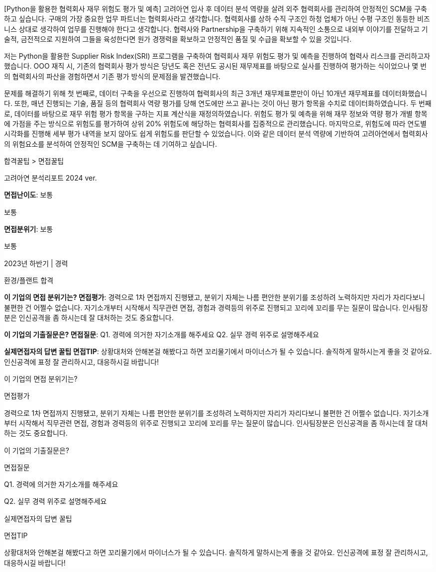 [Python을 활용한 협력회사 재무 위험도 평가 및 예측]
  고려아연 입사 후 데이터 분석 역량을 살려 외주 협력회사를 관리하여 안정적인 SCM을 구축하고 싶습니다. 구매의 가장 중요한 업무 파트너는 협력회사라고 생각합니다. 협력회사를 상하 수직 구조인 하청 업체가 아닌 수평 구조인 동등한 비즈니스 상대로 생각하여 업무를 진행해야 한다고 생각합니다. 협력사와 Partnership을 구축하기 위해 지속적인 소통으로 내외부 이야기를 전달하고 기술적, 금전적으로 지원하여 그들을 육성한다면 원가 경쟁력을 확보하고 안정적인 품질 및 수급을 확보할 수 있을 것입니다.

  저는 Python을 활용한 Supplier Risk Index(SRI) 프로그램을 구축하여 협력회사 재무 위험도 평가 및 예측을 진행하여 협력사 리스크를 관리하고자 했습니다. OOO 재직 시, 기존의 협력회사 평가 방식은 당년도 혹은 전년도 공시된 재무제표를 바탕으로 실사를 진행하여 평가하는 식이었으나 몇 번의 협력회사의 파산을 경험하면서 기존 평가 방식의 문제점을 발견했습니다.

  문제를 해결하기 위해 첫 번째로, 데이터 구축을 우선으로 진행하여 협력회사의 최근 3개년 재무제표뿐만이 아닌 10개년 재무제표를 데이터화했습니다. 또한, 매년 진행되는 기술, 품질 등의 협력회사 역량 평가를 당해 연도에만 쓰고 끝나는 것이 아닌 평가 항목을 수치로 데이터화하였습니다. 두 번째로, 데이터를 바탕으로 재무 위험 평가 항목을 구하는 지표 계산식을 재정의하였습니다. 위험도 평가 및 예측을 위해 재무 정보와 역량 평가 개별 항목에 가점을 주는 방식으로 위험도를 평가하여 상위 20% 위험도에 해당하는 협력회사를 집중적으로 관리했습니다. 마지막으로, 위험도에 따라 연도별 시각화를 진행해 세부 평가 내역을 보지 않아도 쉽게 위험도를 판단할 수 있었습니다. 이와 같은 데이터 분석 역량에 기반하여 고려아연에서 협력회사의 위험요소를 분석하여 안정적인 SCM을 구축하는 데 기여하고 싶습니다.

합격꿀팁 > 면접꿀팁

고려아연 분석리포트 2024 ver.

**면접난이도**: 보통

보통

**면접분위기**: 보통

보통

2023년 하반기 | 경력

환경/플랜트 합격

**이 기업의 면접 분위기는? 면접평가**: 경력으로 1차 면접까지 진행됐고, 분위기 자체는 나름 편안한 분위기를 조성하려 노력하지만 자리가 자리다보니 불편한 건 어쩔수 없습니다. 자기소개부터 시작해서 직무관련 면접, 경험과 경력등의 위주로 진행되고 꼬리에 꼬리를 무는 질문이 많습니다. 인사팀장분은 인신공격을 좀 하시는데 잘 대처하는 것도 중요합니다.

**이 기업의 기출질문은? 면접질문**: Q1. 경력에 의거한 자기소개를 해주세요 Q2. 실무 경력 위주로 설명해주세요

**실제면접자의 답변 꿀팁 면접TIP**: 상황대처와 안해본걸 해봤다고 하면 꼬리물기에서 마이너스가 될 수 있습니다. 솔직하게 말하시는게 좋을 것 같아요. 인신공격에 표정 잘 관리하시고, 대응하시길 바랍니다!

이 기업의 면접 분위기는?

면접평가

경력으로 1차 면접까지 진행됐고, 분위기 자체는 나름 편안한 분위기를 조성하려 노력하지만 자리가 자리다보니 불편한 건 어쩔수 없습니다. 자기소개부터 시작해서 직무관련 면접, 경험과 경력등의 위주로 진행되고 꼬리에 꼬리를 무는 질문이 많습니다. 인사팀장분은 인신공격을 좀 하시는데 잘 대처하는 것도 중요합니다.

이 기업의 기출질문은?

면접질문

Q1. 경력에 의거한 자기소개를 해주세요

Q2. 실무 경력 위주로 설명해주세요

실제면접자의 답변 꿀팁

면접TIP

상황대처와 안해본걸 해봤다고 하면 꼬리물기에서 마이너스가 될 수 있습니다. 솔직하게 말하시는게 좋을 것 같아요. 인신공격에 표정 잘 관리하시고, 대응하시길 바랍니다!

